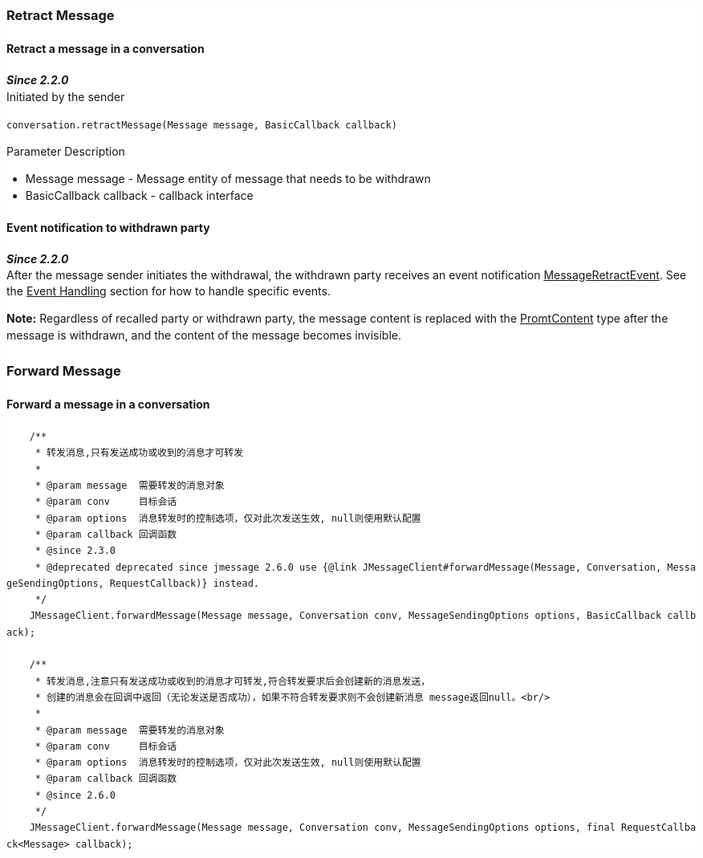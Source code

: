 ### Retract Message

#### Retract a message in a conversation

***Since 2.2.0***  
Initiated by the sender 
```
conversation.retractMessage(Message message, BasicCallback callback)
```

Parameter Description

+ Message message - Message entity of message that needs to be withdrawn
+ BasicCallback callback - callback interface

#### Event notification to withdrawn party
***Since 2.2.0***  
After the message sender initiates the withdrawal, the withdrawn party receives an event notification [MessageRetractEvent](./im_android_api_docs/cn/jpush/im/android/api/event/MessageRetractEvent.html). See the [Event Handling](#Event) section for how to handle specific events.

**Note:** Regardless of recalled party or withdrawn party, the message content is replaced with the [PromtContent](./im_android_api_docs/cn/jpush/im/android/api/content/PromptContent.html) type after the message is withdrawn, and the content of the message becomes invisible.

### Forward Message

#### Forward a message in a conversation
```
    /**
     * 转发消息,只有发送成功或收到的消息才可转发
     *
     * @param message  需要转发的消息对象
     * @param conv     目标会话
     * @param options  消息转发时的控制选项，仅对此次发送生效, null则使用默认配置
     * @param callback 回调函数
     * @since 2.3.0
     * @deprecated deprecated since jmessage 2.6.0 use {@link JMessageClient#forwardMessage(Message, Conversation, MessageSendingOptions, RequestCallback)} instead.
     */
    JMessageClient.forwardMessage(Message message, Conversation conv, MessageSendingOptions options, BasicCallback callback);

    /**
     * 转发消息,注意只有发送成功或收到的消息才可转发,符合转发要求后会创建新的消息发送，
     * 创建的消息会在回调中返回（无论发送是否成功），如果不符合转发要求则不会创建新消息 message返回null。<br/>
     *
     * @param message  需要转发的消息对象
     * @param conv     目标会话
     * @param options  消息转发时的控制选项，仅对此次发送生效, null则使用默认配置
     * @param callback 回调函数
     * @since 2.6.0
     */
    JMessageClient.forwardMessage(Message message, Conversation conv, MessageSendingOptions options, final RequestCallback<Message> callback);
```
